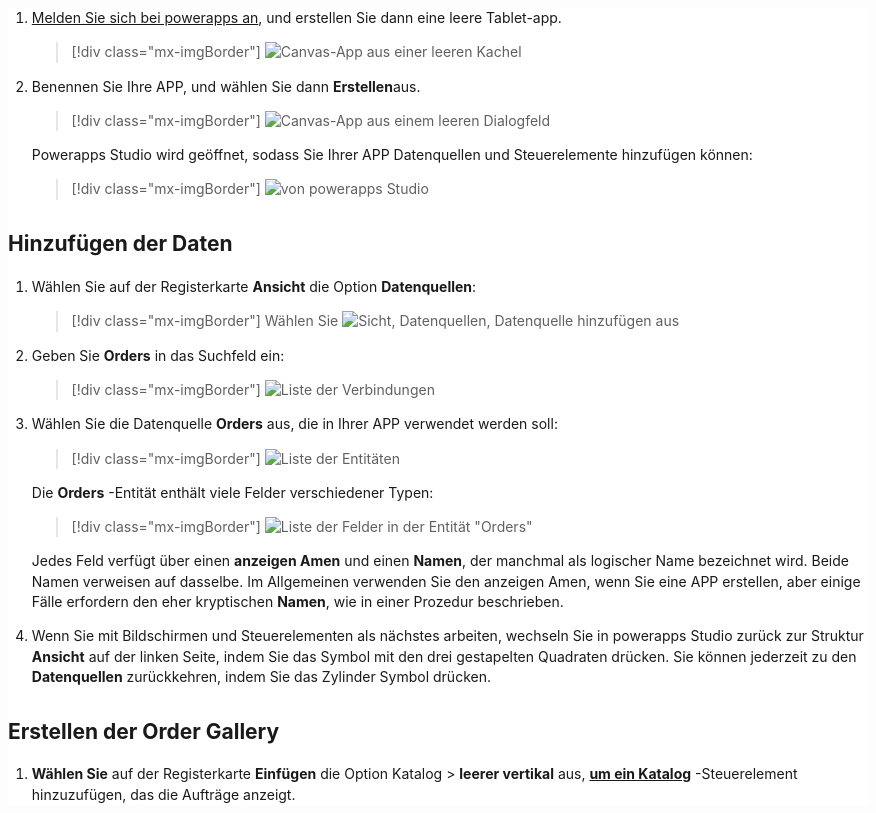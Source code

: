 1. [Melden Sie sich bei powerapps an](https://make.powerapps.com?utm_source=padocs&utm_medium=linkinadoc&utm_campaign=referralsfromdoc), und erstellen Sie dann eine leere Tablet-app.

    > [!div class="mx-imgBorder"]
    > ![Canvas-App aus einer leeren Kachel](media/northwind-orders-canvas-part1/start-01.png)

1. Benennen Sie Ihre APP, und wählen Sie dann **Erstellen**aus.

    > [!div class="mx-imgBorder"]
    > ![Canvas-App aus einem leeren Dialogfeld](media/northwind-orders-canvas-part1/start-02.png)

    Powerapps Studio wird geöffnet, sodass Sie Ihrer APP Datenquellen und Steuerelemente hinzufügen können:

    > [!div class="mx-imgBorder"]
    > ![von powerapps Studio](media/northwind-orders-canvas-part1/start-03.png)

## <a name="add-the-data"></a>Hinzufügen der Daten

1. Wählen Sie auf der Registerkarte **Ansicht** die Option **Datenquellen**:

    > [!div class="mx-imgBorder"]
    > Wählen Sie ![Sicht, Datenquellen, Datenquelle hinzufügen aus](media/northwind-orders-canvas-part1/datasource-01.png)

1. Geben Sie **Orders** in das Suchfeld ein:

    > [!div class="mx-imgBorder"]
    > ![Liste der Verbindungen](media/northwind-orders-canvas-part1/datasource-02.png)

1. Wählen Sie die Datenquelle **Orders** aus, die in Ihrer APP verwendet werden soll:

    > [!div class="mx-imgBorder"]
    > ![Liste der Entitäten](media/northwind-orders-canvas-part1/datasource-03.png)

    Die **Orders** -Entität enthält viele Felder verschiedener Typen:

    > [!div class="mx-imgBorder"]
    > ![Liste der Felder in der Entität "Orders"](media/northwind-orders-canvas-part1/datasource-05.png)

    Jedes Feld verfügt über einen **anzeigen Amen** und einen **Namen**, der manchmal als logischer Name bezeichnet wird. Beide Namen verweisen auf dasselbe. Im Allgemeinen verwenden Sie den anzeigen Amen, wenn Sie eine APP erstellen, aber einige Fälle erfordern den eher kryptischen **Namen**, wie in einer Prozedur beschrieben.

1. Wenn Sie mit Bildschirmen und Steuerelementen als nächstes arbeiten, wechseln Sie in powerapps Studio zurück zur Struktur **Ansicht** auf der linken Seite, indem Sie das Symbol mit den drei gestapelten Quadraten drücken. Sie können jederzeit zu den **Datenquellen** zurückkehren, indem Sie das Zylinder Symbol drücken.

## <a name="create-the-order-gallery"></a>Erstellen der Order Gallery

1. **Wählen Sie** auf der Registerkarte **Einfügen** die Option Katalog > **leerer vertikal** aus, [**um ein Katalog**](controls/control-gallery.md) -Steuerelement hinzuzufügen, das die Aufträge anzeigt.
